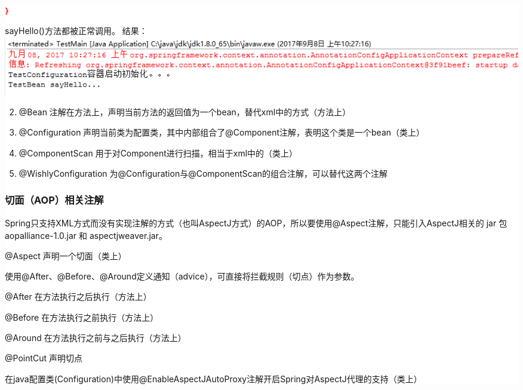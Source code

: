 ```bash
}
```
sayHello()方法都被正常调用。
结果：
![运行结果](/Spring常用注解/image3.jpg)

2. @Bean 注解在方法上，声明当前方法的返回值为一个bean，替代xml中的方式（方法上）

3. @Configuration 声明当前类为配置类，其中内部组合了@Component注解，表明这个类是一个bean（类上）

4. @ComponentScan 用于对Component进行扫描，相当于xml中的（类上）

5. @WishlyConfiguration 为@Configuration与@ComponentScan的组合注解，可以替代这两个注解

### 切面（AOP）相关注解

Spring只支持XML方式而没有实现注解的方式（也叫AspectJ方式）的AOP，所以要使用@Aspect注解，只能引入AspectJ相关的 jar 包 aopalliance-1.0.jar 和 aspectjweaver.jar。

@Aspect 声明一个切面（类上）

使用@After、@Before、@Around定义通知（advice），可直接将拦截规则（切点）作为参数。

@After 在方法执行之后执行（方法上）

@Before 在方法执行之前执行（方法上）

@Around 在方法执行之前与之后执行（方法上）

@PointCut 声明切点

在java配置类(Configuration)中使用@EnableAspectJAutoProxy注解开启Spring对AspectJ代理的支持（类上）

